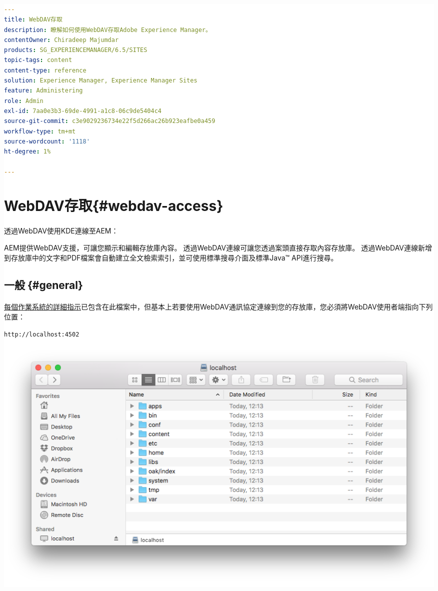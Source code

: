 ```yaml
---
title: WebDAV存取
description: 瞭解如何使用WebDAV存取Adobe Experience Manager。
contentOwner: Chiradeep Majumdar
products: SG_EXPERIENCEMANAGER/6.5/SITES
topic-tags: content
content-type: reference
solution: Experience Manager, Experience Manager Sites
feature: Administering
role: Admin
exl-id: 7aa0e3b3-69de-4991-a1c8-06c9de5404c4
source-git-commit: c3e9029236734e22f5d266ac26b923eafbe0a459
workflow-type: tm+mt
source-wordcount: '1118'
ht-degree: 1%

---
```


# WebDAV存取{#webdav-access}

透過WebDAV使用KDE連線至AEM：

AEM提供WebDAV支援，可讓您顯示和編輯存放庫內容。 透過WebDAV連線可讓您透過案頭直接存取內容存放庫。 透過WebDAV連線新增到存放庫中的文字和PDF檔案會自動建立全文檢索索引，並可使用標準搜尋介面及標準Java™ API進行搜尋。

## 一般 {#general}

[每個作業系統的詳細指示](/help/sites-administering/webdav-access.md#connecting-via-webdav)已包含在此檔案中，但基本上若要使用WebDAV通訊協定連線到您的存放庫，您必須將WebDAV使用者端指向下列位置：

```xml
http://localhost:4502
```

![chlimage_1-111](assets/chlimage_1-111a.png)
